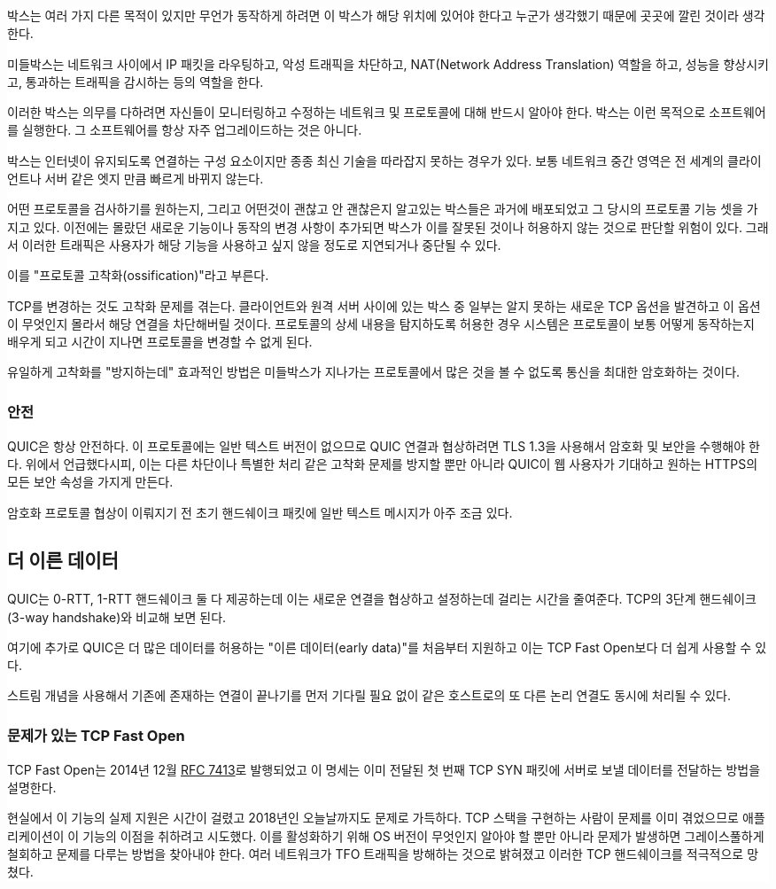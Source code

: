 박스는 여러 가지 다른 목적이 있지만 무언가 동작하게 하려면 이 박스가 해당 위치에 있어야 한다고 누군가 생각했기 때문에 곳곳에 깔린 것이라 생각한다.

미들박스는 네트워크 사이에서 IP 패킷을 라우팅하고, 악성 트래픽을 차단하고, NAT\(Network Address Translation\) 역할을 하고, 성능을 향상시키고, 통과하는 트래픽을 감시하는 등의 역할을 한다.

이러한 박스는 의무를 다하려면 자신들이 모니터링하고 수정하는 네트워크 및 프로토콜에 대해 반드시 알아야 한다. 박스는 이런 목적으로 소프트웨어를 실행한다. 그 소프트웨어를 항상 자주 업그레이드하는 것은 아니다.

박스는 인터넷이 유지되도록 연결하는 구성 요소이지만 종종 최신 기술을 따라잡지 못하는 경우가 있다. 보통 네트워크 중간 영역은 전 세계의 클라이언트나 서버 같은 엣지 만큼 빠르게 바뀌지 않는다.

어떤 프로토콜을 검사하기를 원하는지, 그리고 어떤것이 괜찮고 안 괜찮은지 알고있는 박스들은 과거에 배포되었고 그 당시의 프로토콜 기능 셋을 가지고 있다. 이전에는 몰랐던 새로운 기능이나 동작의 변경 사항이 추가되면 박스가 이를 잘못된 것이나 허용하지 않는 것으로 판단할 위험이 있다. 그래서 이러한 트래픽은 사용자가 해당 기능을 사용하고 싶지 않을 정도로 지연되거나 중단될 수 있다.

이를 "프로토콜 고착화\(ossification\)"라고 부른다.

TCP를 변경하는 것도 고착화 문제를 겪는다. 클라이언트와 원격 서버 사이에 있는 박스 중 일부는 알지 못하는 새로운 TCP 옵션을 발견하고 이 옵션이 무엇인지 몰라서 해당 연결을 차단해버릴 것이다. 프로토콜의 상세 내용을 탐지하도록 허용한 경우 시스템은 프로토콜이 보통 어떻게 동작하는지 배우게 되고 시간이 지나면 프로토콜을 변경할 수 없게 된다.

유일하게 고착화를 "방지하는데" 효과적인 방법은 미들박스가 지나가는 프로토콜에서 많은 것을 볼 수 없도록 통신을 최대한 암호화하는 것이다.

### 안전

QUIC은 항상 안전하다. 이 프로토콜에는 일반 텍스트 버전이 없으므로 QUIC 연결과 협상하려면 TLS 1.3을 사용해서 암호화 및 보안을 수행해야 한다. 위에서 언급했다시피, 이는 다른 차단이나 특별한 처리 같은 고착화 문제를 방지할 뿐만 아니라 QUIC이 웹 사용자가 기대하고 원하는 HTTPS의 모든 보안 속성을 가지게 만든다.

암호화 프로토콜 협상이 이뤄지기 전 초기 핸드쉐이크 패킷에 일반 텍스트 메시지가 아주 조금 있다.

## 더 이른 데이터

QUIC는 0-RTT, 1-RTT 핸드쉐이크 둘 다 제공하는데 이는 새로운 연결을 협상하고 설정하는데 걸리는 시간을 줄여준다. TCP의 3단계 핸드쉐이크\(3-way handshake\)와 비교해 보면 된다.

여기에 추가로 QUIC은 더 많은 데이터를 허용하는 "이른 데이터\(early data\)"를 처음부터 지원하고 이는 TCP Fast Open보다 더 쉽게 사용할 수 있다.

스트림 개념을 사용해서 기존에 존재하는 연결이 끝나기를 먼저 기다릴 필요 없이 같은 호스트로의 또 다른 논리 연결도 동시에 처리될 수 있다.

### 문제가 있는 TCP Fast Open

TCP Fast Open는 2014년 12월 [RFC 7413](https://tools.ietf.org/html/rfc7413)로 발행되었고 이 명세는 이미 전달된 첫 번째 TCP SYN 패킷에 서버로 보낼 데이터를 전달하는 방법을 설명한다.

현실에서 이 기능의 실제 지원은 시간이 걸렸고 2018년인 오늘날까지도 문제로 가득하다. TCP 스택을 구현하는 사람이 문제를 이미 겪었으므로 애플리케이션이 이 기능의 이점을 취하려고 시도했다. 이를 활성화하기 위해 OS 버전이 무엇인지 알아야 할 뿐만 아니라 문제가 발생하면 그레이스풀하게 철회하고 문제를 다루는 방법을 찾아내야 한다. 여러 네트워크가 TFO 트래픽을 방해하는 것으로 밝혀졌고 이러한 TCP 핸드쉐이크를 적극적으로 망쳤다.





